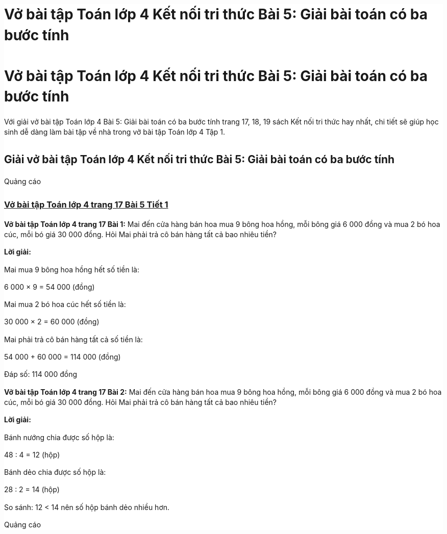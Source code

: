 # Vở bài tập Toán lớp 4 Kết nối tri thức Bài 5: Giải bài toán có ba bước tính

# Vở bài tập Toán lớp 4 Kết nối tri thức Bài 5: Giải bài toán có ba bước tính

Với giải vở bài tập Toán lớp 4 Bài 5: Giải bài toán có ba bước tính trang 17, 18, 19 sách Kết nối tri thức hay nhất, chi tiết sẽ giúp học sinh dễ dàng làm bài tập về nhà trong vở bài tập Toán lớp 4 Tập 1.

## Giải vở bài tập Toán lớp 4 Kết nối tri thức Bài 5: Giải bài toán có ba bước tính

Quảng cáo

### [**Vở bài tập Toán lớp 4 trang 17 Bài 5 Tiết 1**](https://vietjack.com/vbt-toan-4-kn/bai-5-tiet-1-trang-17-tap-1.jsp)

**Vở bài tập Toán lớp 4 trang 17 Bài 1:** Mai đến cửa hàng bán hoa mua 9 bông hoa hồng, mỗi bông giá 6 000 đồng và mua 2 bó hoa cúc, mỗi bó giá 30 000 đồng. Hỏi Mai phải trả cô bán hàng tất cả bao nhiêu tiền?

**Lời giải:**

Mai mua 9 bông hoa hồng hết số tiền là:

6 000 × 9 = 54 000 (đồng)

Mai mua 2 bó hoa cúc hết số tiền là:

30 000 × 2 = 60 000 (đồng)

Mai phải trả cô bán hàng tất cả số tiền là:

54 000 + 60 000 = 114 000 (đồng)

Đáp số: 114 000 đồng

**Vở bài tập Toán lớp 4 trang 17 Bài 2:** Mai đến cửa hàng bán hoa mua 9 bông hoa hồng, mỗi bông giá 6 000 đồng và mua 2 bó hoa cúc, mỗi bó giá 30 000 đồng. Hỏi Mai phải trả cô bán hàng tất cả bao nhiêu tiền?

**Lời giải:**

Bánh nướng chia được số hộp là:

48 : 4 = 12 (hộp)

Bánh dẻo chia được số hộp là:

28 : 2 = 14 (hộp)

So sánh: 12 < 14 nên số hộp bánh dẻo nhiều hơn.

Quảng cáo
